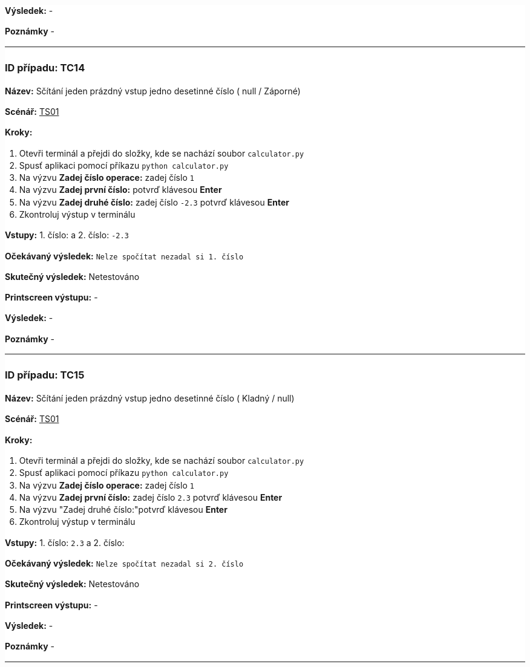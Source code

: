 **Výsledek:** - 

**Poznámky** -

---

### **ID případu:** TC14

**Název:** Sčítání jeden prázdný vstup jedno desetinné číslo ( null / Záporné)

**Scénář:** [TS01](test_scenarios.md#id-scénáře-ts01)

**Kroky:**
1. Otevři terminál a přejdi do složky, kde se nachází soubor `calculator.py`
2. Spusť aplikaci pomocí příkazu `python calculator.py`
3. Na výzvu **Zadej číslo operace:** zadej číslo `1`
4. Na výzvu **Zadej první číslo:** potvrď klávesou **Enter**
5. Na výzvu **Zadej druhé číslo:** zadej číslo `-2.3` potvrď klávesou **Enter**
6. Zkontroluj výstup v terminálu 

**Vstupy:** 1. číslo: a 2. číslo: `-2.3`

**Očekávaný výsledek:** `Nelze spočítat nezadal si 1. číslo`

**Skutečný výsledek:** Netestováno

**Printscreen výstupu:** -

**Výsledek:** - 

**Poznámky** -

---

### **ID případu:** TC15

**Název:** Sčítání jeden prázdný vstup jedno desetinné číslo ( Kladný / null)

**Scénář:** [TS01](test_scenarios.md#id-scénáře-ts01)

**Kroky:**
1. Otevři terminál a přejdi do složky, kde se nachází soubor `calculator.py`
2. Spusť aplikaci pomocí příkazu `python calculator.py`
3. Na výzvu **Zadej číslo operace:** zadej číslo `1`
4. Na výzvu **Zadej první číslo:** zadej číslo `2.3` potvrď klávesou **Enter**
5. Na výzvu "Zadej druhé číslo:"potvrď klávesou **Enter**
6. Zkontroluj výstup v terminálu 

**Vstupy:** 1. číslo: `2.3` a 2. číslo:

**Očekávaný výsledek:** `Nelze spočítat nezadal si 2. číslo`

**Skutečný výsledek:** Netestováno

**Printscreen výstupu:** -

**Výsledek:** - 

**Poznámky** -

---